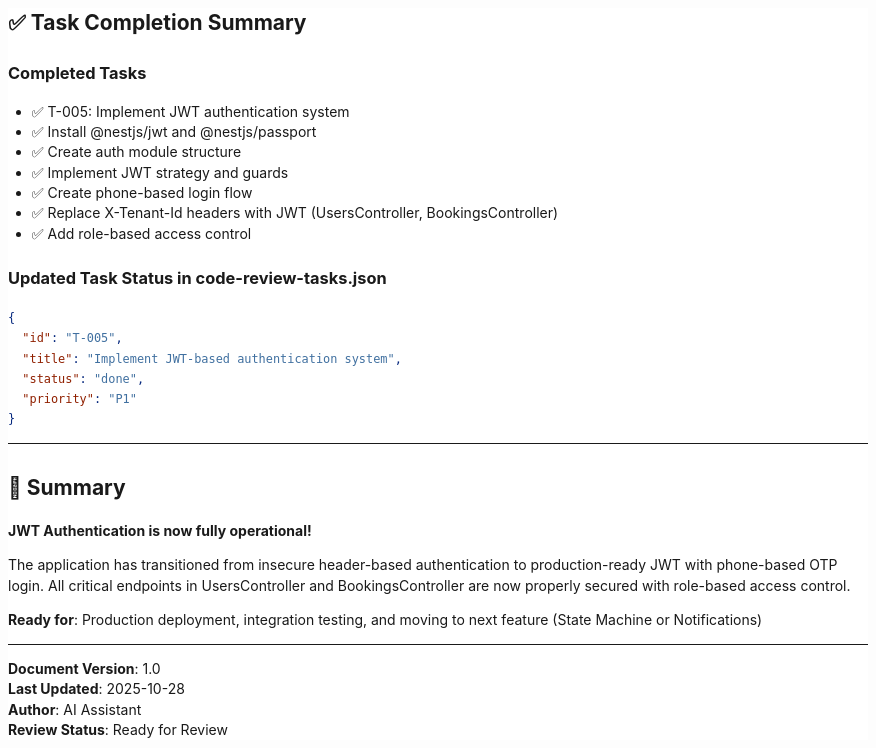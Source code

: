 
## ✅ Task Completion Summary

### Completed Tasks
- ✅ T-005: Implement JWT authentication system
- ✅ Install @nestjs/jwt and @nestjs/passport
- ✅ Create auth module structure
- ✅ Implement JWT strategy and guards
- ✅ Create phone-based login flow
- ✅ Replace X-Tenant-Id headers with JWT (UsersController, BookingsController)
- ✅ Add role-based access control

### Updated Task Status in code-review-tasks.json
```json
{
  "id": "T-005",
  "title": "Implement JWT-based authentication system",
  "status": "done",
  "priority": "P1"
}
```

---

## 🎉 Summary

**JWT Authentication is now fully operational!** 

The application has transitioned from insecure header-based authentication to production-ready JWT with phone-based OTP login. All critical endpoints in UsersController and BookingsController are now properly secured with role-based access control.

**Ready for**: Production deployment, integration testing, and moving to next feature (State Machine or Notifications)

---

**Document Version**: 1.0  
**Last Updated**: 2025-10-28  
**Author**: AI Assistant  
**Review Status**: Ready for Review
